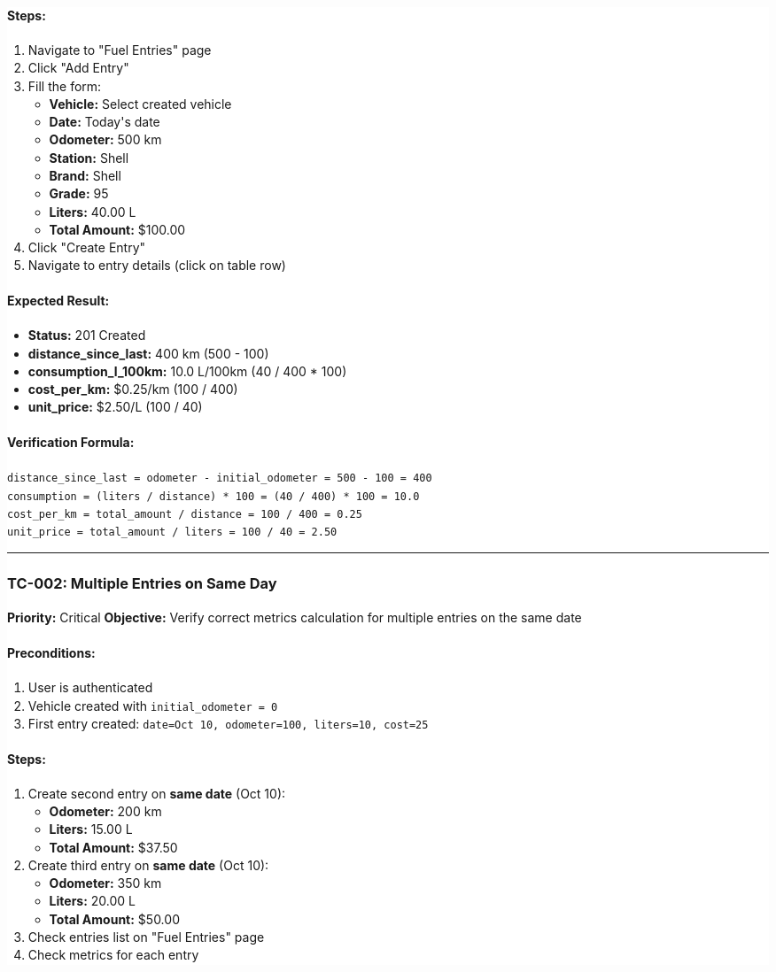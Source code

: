 #### Steps:
1. Navigate to "Fuel Entries" page
2. Click "Add Entry"
3. Fill the form:
   - **Vehicle:** Select created vehicle
   - **Date:** Today's date
   - **Odometer:** 500 km
   - **Station:** Shell
   - **Brand:** Shell
   - **Grade:** 95
   - **Liters:** 40.00 L
   - **Total Amount:** $100.00
4. Click "Create Entry"
5. Navigate to entry details (click on table row)

#### Expected Result:
- **Status:** 201 Created
- **distance_since_last:** 400 km (500 - 100)
- **consumption_l_100km:** 10.0 L/100km (40 / 400 * 100)
- **cost_per_km:** $0.25/km (100 / 400)
- **unit_price:** $2.50/L (100 / 40)

#### Verification Formula:
```
distance_since_last = odometer - initial_odometer = 500 - 100 = 400
consumption = (liters / distance) * 100 = (40 / 400) * 100 = 10.0
cost_per_km = total_amount / distance = 100 / 400 = 0.25
unit_price = total_amount / liters = 100 / 40 = 2.50
```

---

### TC-002: Multiple Entries on Same Day

**Priority:** Critical
**Objective:** Verify correct metrics calculation for multiple entries on the same date

#### Preconditions:
1. User is authenticated
2. Vehicle created with `initial_odometer = 0`
3. First entry created: `date=Oct 10, odometer=100, liters=10, cost=25`

#### Steps:
1. Create second entry on **same date** (Oct 10):
   - **Odometer:** 200 km
   - **Liters:** 15.00 L
   - **Total Amount:** $37.50
2. Create third entry on **same date** (Oct 10):
   - **Odometer:** 350 km
   - **Liters:** 20.00 L
   - **Total Amount:** $50.00
3. Check entries list on "Fuel Entries" page
4. Check metrics for each entry
